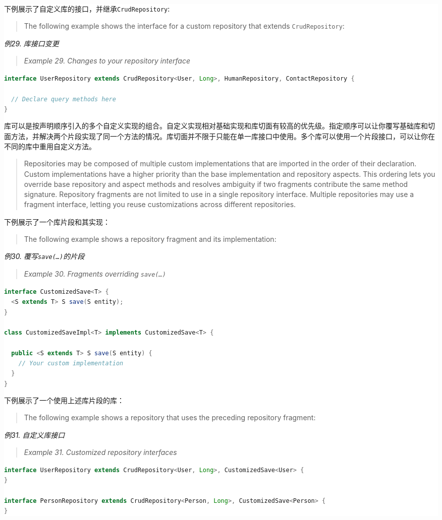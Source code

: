 下例展示了自定义库的接口，并继承`CrudRepository`:

> The following example shows the interface for a custom repository that extends `CrudRepository`:

*例29. 库接口变更*

> *Example 29. Changes to your repository interface*

```java
interface UserRepository extends CrudRepository<User, Long>, HumanRepository, ContactRepository {

  // Declare query methods here
}
```

库可以是按声明顺序引入的多个自定义实现的组合。自定义实现相对基础实现和库切面有较高的优先级。指定顺序可以让你覆写基础库和切面方法，并解决两个片段实现了同一个方法的情况。库切面并不限于只能在单一库接口中使用。多个库可以使用一个片段接口，可以让你在不同的库中重用自定义方法。

> Repositories may be composed of multiple custom implementations that are imported in the order of their declaration. Custom implementations have a higher priority than the base implementation and repository aspects. This ordering lets you override base repository and aspect methods and resolves ambiguity if two fragments contribute the same method signature. Repository fragments are not limited to use in a single repository interface. Multiple repositories may use a fragment interface, letting you reuse customizations across different repositories.

下例展示了一个库片段和其实现：

> The following example shows a repository fragment and its implementation:

*例30. 覆写`save(…)`的片段*

> *Example 30. Fragments overriding `save(…)`*

```java
interface CustomizedSave<T> {
  <S extends T> S save(S entity);
}

class CustomizedSaveImpl<T> implements CustomizedSave<T> {

  public <S extends T> S save(S entity) {
    // Your custom implementation
  }
}
```

下例展示了一个使用上述库片段的库：

> The following example shows a repository that uses the preceding repository fragment:

*例31. 自定义库接口*

> *Example 31. Customized repository interfaces*

```java
interface UserRepository extends CrudRepository<User, Long>, CustomizedSave<User> {
}

interface PersonRepository extends CrudRepository<Person, Long>, CustomizedSave<Person> {
}
```

